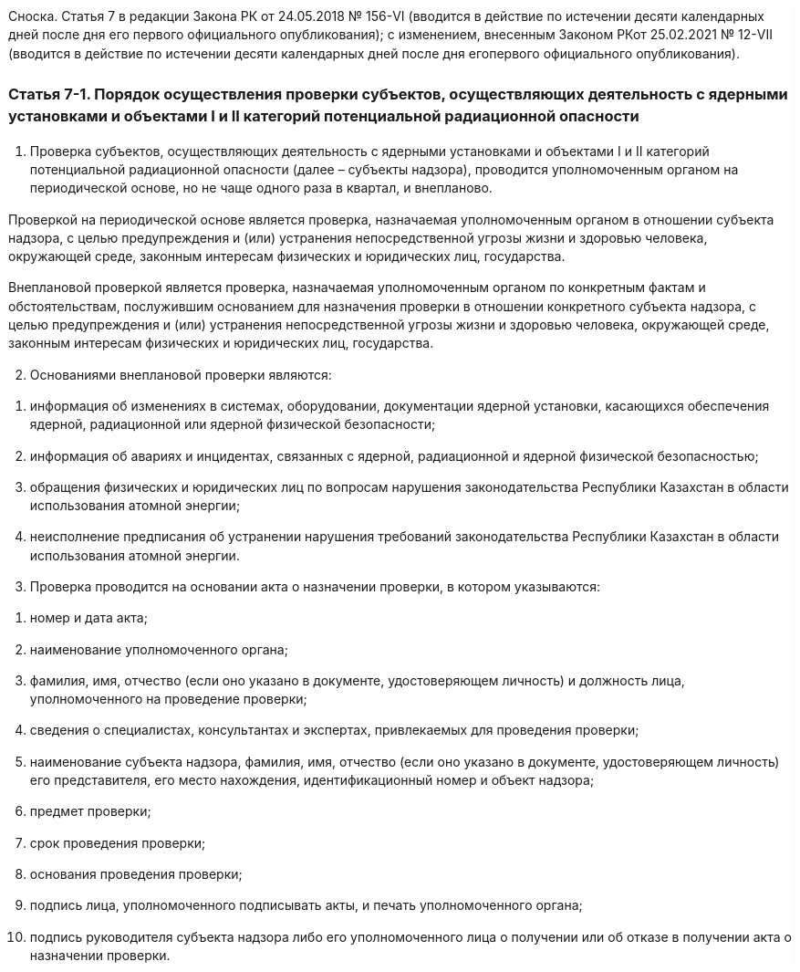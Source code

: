 Сноска. Статья 7 в редакции Закона РК от 24.05.2018 № 156-VI (вводится в действие по истечении десяти календарных дней после дня его первого официального опубликования); с изменением, внесенным Законом РКот 25.02.2021 № 12-VII (вводится в действие по истечении десяти календарных дней после дня егопервого официального опубликования).

### Статья 7-1. Порядок осуществления проверки субъектов, осуществляющих деятельность с ядерными установками и объектами I и II категорий потенциальной радиационной опасности

1. Проверка субъектов, осуществляющих деятельность с ядерными установками и объектами I и II категорий потенциальной радиационной опасности (далее – субъекты надзора), проводится уполномоченным органом на периодической основе, но не чаще одного раза в квартал, и внепланово.

Проверкой на периодической основе является проверка, назначаемая уполномоченным органом в отношении субъекта надзора, с целью предупреждения и (или) устранения непосредственной угрозы жизни и здоровью человека, окружающей среде, законным интересам физических и юридических лиц, государства.

Внеплановой проверкой является проверка, назначаемая уполномоченным органом по конкретным фактам и обстоятельствам, послужившим основанием для назначения проверки в отношении конкретного субъекта надзора, с целью предупреждения и (или) устранения непосредственной угрозы жизни и здоровью человека, окружающей среде, законным интересам физических и юридических лиц, государства.

2. Основаниями внеплановой проверки являются:

1) информация об изменениях в системах, оборудовании, документации ядерной установки, касающихся обеспечения ядерной, радиационной или ядерной физической безопасности;

2) информация об авариях и инцидентах, связанных с ядерной, радиационной и ядерной физической безопасностью;

3) обращения физических и юридических лиц по вопросам нарушения законодательства Республики Казахстан в области использования атомной энергии;

4) неисполнение предписания об устранении нарушения требований законодательства Республики Казахстан в области использования атомной энергии.

3. Проверка проводится на основании акта о назначении проверки, в котором указываются:

1) номер и дата акта;

2) наименование уполномоченного органа;

3) фамилия, имя, отчество (если оно указано в документе, удостоверяющем личность) и должность лица, уполномоченного на проведение проверки;

4) сведения о специалистах, консультантах и экспертах, привлекаемых для проведения проверки;

5) наименование субъекта надзора, фамилия, имя, отчество (если оно указано в документе, удостоверяющем личность) его представителя, его место нахождения, идентификационный номер и объект надзора;

6) предмет проверки;

7) срок проведения проверки;

8) основания проведения проверки;

9) подпись лица, уполномоченного подписывать акты, и печать уполномоченного органа;

10) подпись руководителя субъекта надзора либо его уполномоченного лица о получении или об отказе в получении акта о назначении проверки.
